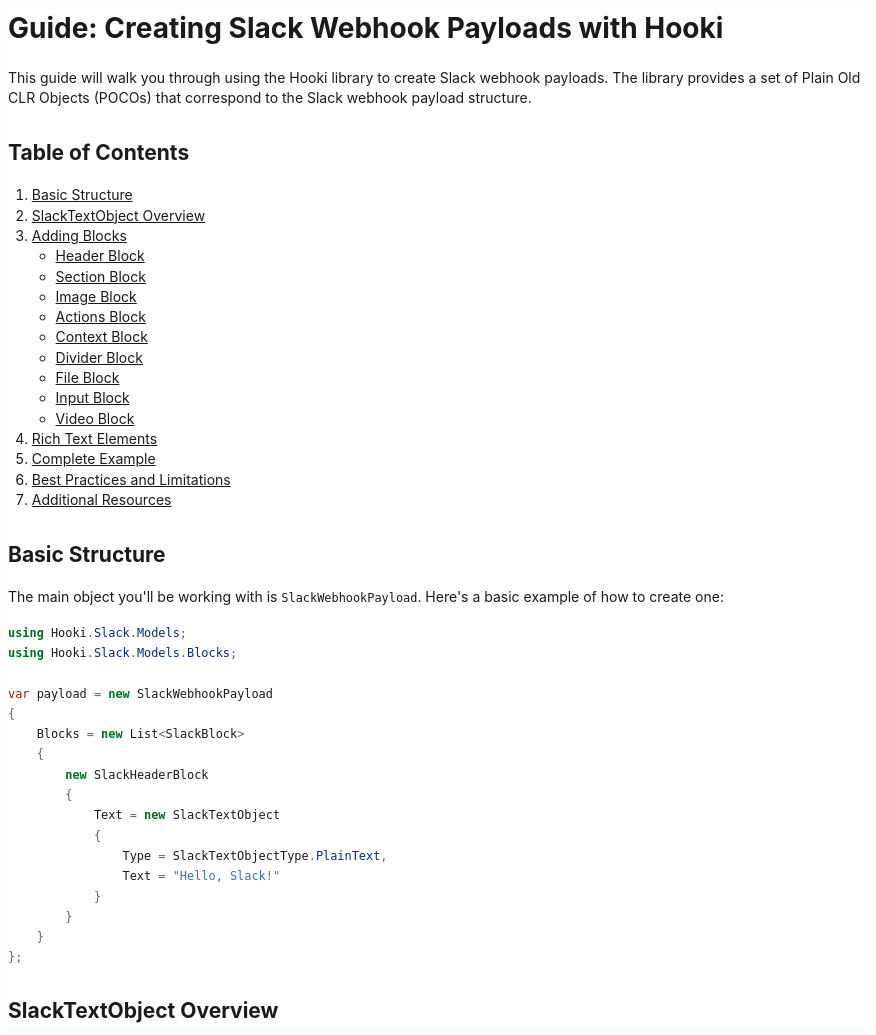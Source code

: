 # Guide: Creating Slack Webhook Payloads with Hooki

This guide will walk you through using the Hooki library to create Slack webhook payloads. The library provides a set of Plain Old CLR Objects (POCOs) that correspond to the Slack webhook payload structure.

## Table of Contents

1. [Basic Structure](#basic-structure)
2. [SlackTextObject Overview](#slacktextobject-overview)
3. [Adding Blocks](#adding-blocks)
   - [Header Block](#header-block)
   - [Section Block](#section-block)
   - [Image Block](#image-block)
   - [Actions Block](#actions-block)
   - [Context Block](#context-block)
   - [Divider Block](#divider-block)
   - [File Block](#file-block)
   - [Input Block](#input-block)
   - [Video Block](#video-block)
4. [Rich Text Elements](#rich-text-elements)
5. [Complete Example](#complete-example)
6. [Best Practices and Limitations](#best-practices-and-limitations)
7. [Additional Resources](#additional-resources)

## Basic Structure

The main object you'll be working with is `SlackWebhookPayload`. Here's a basic example of how to create one:

```csharp
using Hooki.Slack.Models;
using Hooki.Slack.Models.Blocks;

var payload = new SlackWebhookPayload
{
    Blocks = new List<SlackBlock>
    {
        new SlackHeaderBlock
        {
            Text = new SlackTextObject
            {
                Type = SlackTextObjectType.PlainText,
                Text = "Hello, Slack!"
            }
        }
    }
};
```

## SlackTextObject Overview
